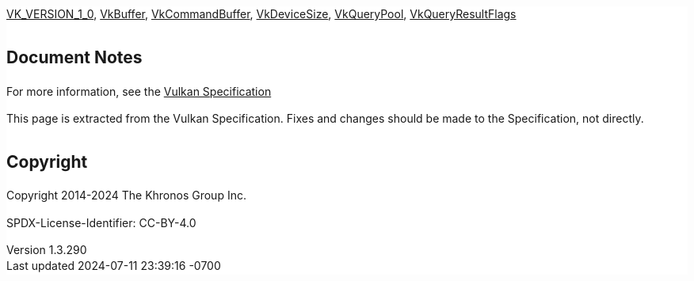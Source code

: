 [VK_VERSION_1_0](https://registry.khronos.org/vulkan/specs/1.3-extensions/man/html/VK_VERSION_1_0.html), [VkBuffer](https://registry.khronos.org/vulkan/specs/1.3-extensions/man/html/VkBuffer.html),
[VkCommandBuffer](https://registry.khronos.org/vulkan/specs/1.3-extensions/man/html/VkCommandBuffer.html),
[VkDeviceSize](https://registry.khronos.org/vulkan/specs/1.3-extensions/man/html/VkDeviceSize.html), [VkQueryPool](https://registry.khronos.org/vulkan/specs/1.3-extensions/man/html/VkQueryPool.html),
[VkQueryResultFlags](https://registry.khronos.org/vulkan/specs/1.3-extensions/man/html/VkQueryResultFlags.html)

## <a href="#_document_notes" class="anchor"></a>Document Notes

For more information, see the <a
href="https://registry.khronos.org/vulkan/specs/1.3-extensions/html/vkspec.html#vkCmdCopyQueryPoolResults"
target="_blank" rel="noopener">Vulkan Specification</a>

This page is extracted from the Vulkan Specification. Fixes and changes
should be made to the Specification, not directly.

## <a href="#_copyright" class="anchor"></a>Copyright

Copyright 2014-2024 The Khronos Group Inc.

SPDX-License-Identifier: CC-BY-4.0

Version 1.3.290  
Last updated 2024-07-11 23:39:16 -0700
